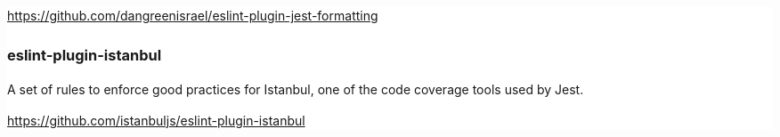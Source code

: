 <https://github.com/dangreenisrael/eslint-plugin-jest-formatting>

### eslint-plugin-istanbul

A set of rules to enforce good practices for Istanbul, one of the code coverage
tools used by Jest.

<https://github.com/istanbuljs/eslint-plugin-istanbul>

[`no-deprecated-functions`]: docs/rules/no-deprecated-functions.md
